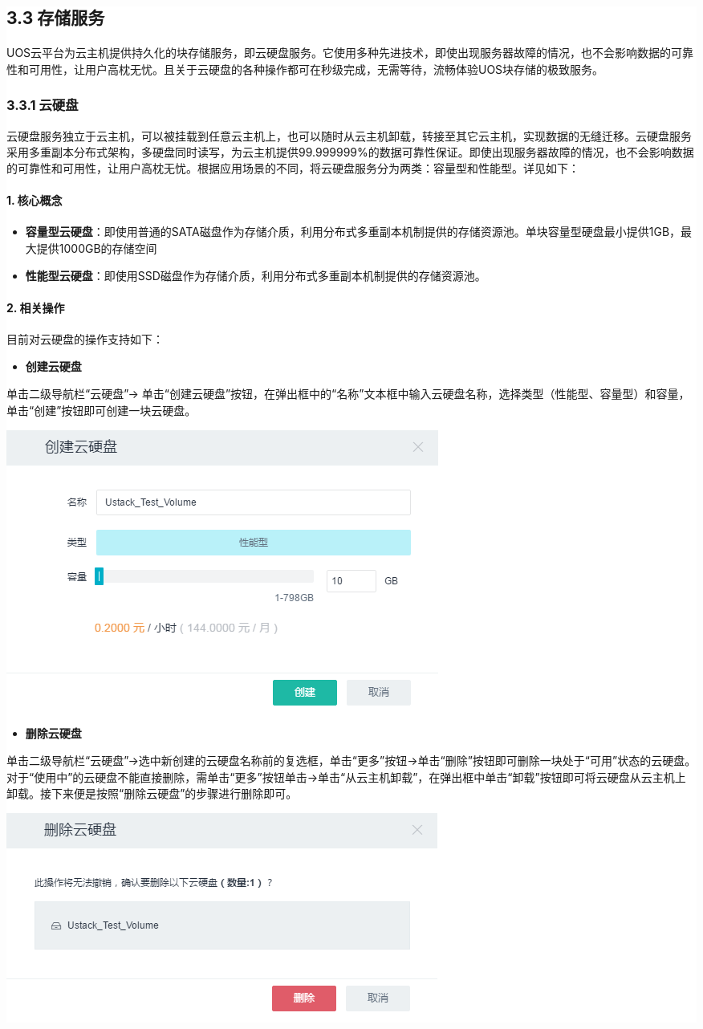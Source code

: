 ## 3.3 存储服务

UOS云平台为云主机提供持久化的块存储服务，即云硬盘服务。它使用多种先进技术，即使出现服务器故障的情况，也不会影响数据的可靠性和可用性，让用户高枕无忧。且关于云硬盘的各种操作都可在秒级完成，无需等待，流畅体验UOS块存储的极致服务。

### 3.3.1 云硬盘

云硬盘服务独立于云主机，可以被挂载到任意云主机上，也可以随时从云主机卸载，转接至其它云主机，实现数据的无缝迁移。云硬盘服务采用多重副本分布式架构，多硬盘同时读写，为云主机提供99.999999%的数据可靠性保证。即使出现服务器故障的情况，也不会影响数据的可靠性和可用性，让用户高枕无忧。根据应用场景的不同，将云硬盘服务分为两类：容量型和性能型。详见如下：

#### 1. 核心概念

* **容量型云硬盘**：即使用普通的SATA磁盘作为存储介质，利用分布式多重副本机制提供的存储资源池。单块容量型硬盘最小提供1GB，最大提供1000GB的存储空间

* **性能型云硬盘**：即使用SSD磁盘作为存储介质，利用分布式多重副本机制提供的存储资源池。

#### 2. 相关操作

目前对云硬盘的操作支持如下：

* __创建云硬盘__ 

单击二级导航栏“云硬盘”-> 单击“创建云硬盘”按钮，在弹出框中的“名称”文本框中输入云硬盘名称，选择类型（性能型、容量型）和容量，单击“创建”按钮即可创建一块云硬盘。

![](../../img/Project/Storage/创建云硬盘.png)

* __删除云硬盘__ 

单击二级导航栏“云硬盘”->选中新创建的云硬盘名称前的复选框，单击“更多”按钮->单击“删除”按钮即可删除一块处于“可用”状态的云硬盘。对于“使用中”的云硬盘不能直接删除，需单击“更多”按钮单击->单击“从云主机卸载”，在弹出框中单击“卸载”按钮即可将云硬盘从云主机上卸载。接下来便是按照“删除云硬盘”的步骤进行删除即可。

![](../../img/Project/Storage/删除云硬盘.png)
